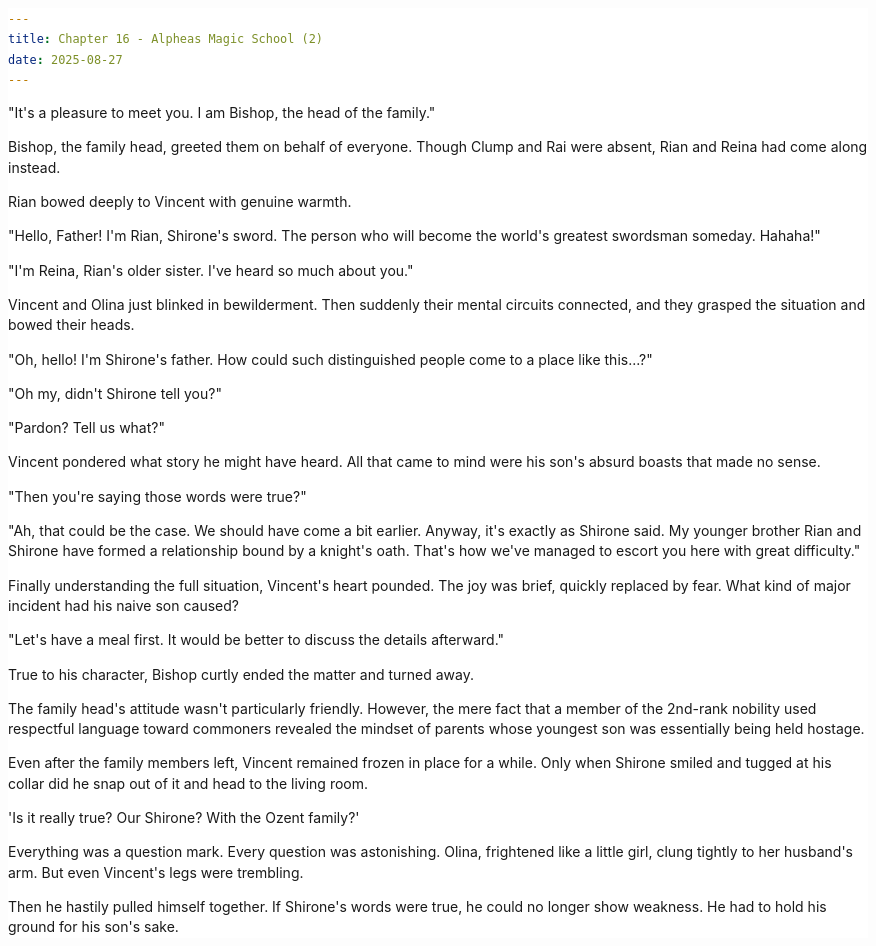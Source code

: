 ```yaml
---
title: Chapter 16 - Alpheas Magic School (2)
date: 2025-08-27
---
```


"It's a pleasure to meet you. I am Bishop, the head of the family."

Bishop, the family head, greeted them on behalf of everyone. Though Clump and Rai were absent, Rian and Reina had come along instead.

Rian bowed deeply to Vincent with genuine warmth.

"Hello, Father! I'm Rian, Shirone's sword. The person who will become the world's greatest swordsman someday. Hahaha!"

"I'm Reina, Rian's older sister. I've heard so much about you."

Vincent and Olina just blinked in bewilderment. Then suddenly their mental circuits connected, and they grasped the situation and bowed their heads.

"Oh, hello! I'm Shirone's father. How could such distinguished people come to a place like this...?"

"Oh my, didn't Shirone tell you?"

"Pardon? Tell us what?"

Vincent pondered what story he might have heard. All that came to mind were his son's absurd boasts that made no sense.

"Then you're saying those words were true?"

"Ah, that could be the case. We should have come a bit earlier. Anyway, it's exactly as Shirone said. My younger brother Rian and Shirone have formed a relationship bound by a knight's oath. That's how we've managed to escort you here with great difficulty."

Finally understanding the full situation, Vincent's heart pounded. The joy was brief, quickly replaced by fear. What kind of major incident had his naive son caused?

"Let's have a meal first. It would be better to discuss the details afterward."

True to his character, Bishop curtly ended the matter and turned away.

The family head's attitude wasn't particularly friendly. However, the mere fact that a member of the 2nd-rank nobility used respectful language toward commoners revealed the mindset of parents whose youngest son was essentially being held hostage.

Even after the family members left, Vincent remained frozen in place for a while. Only when Shirone smiled and tugged at his collar did he snap out of it and head to the living room.

'Is it really true? Our Shirone? With the Ozent family?'

Everything was a question mark. Every question was astonishing. Olina, frightened like a little girl, clung tightly to her husband's arm. But even Vincent's legs were trembling.

Then he hastily pulled himself together. If Shirone's words were true, he could no longer show weakness. He had to hold his ground for his son's sake.
